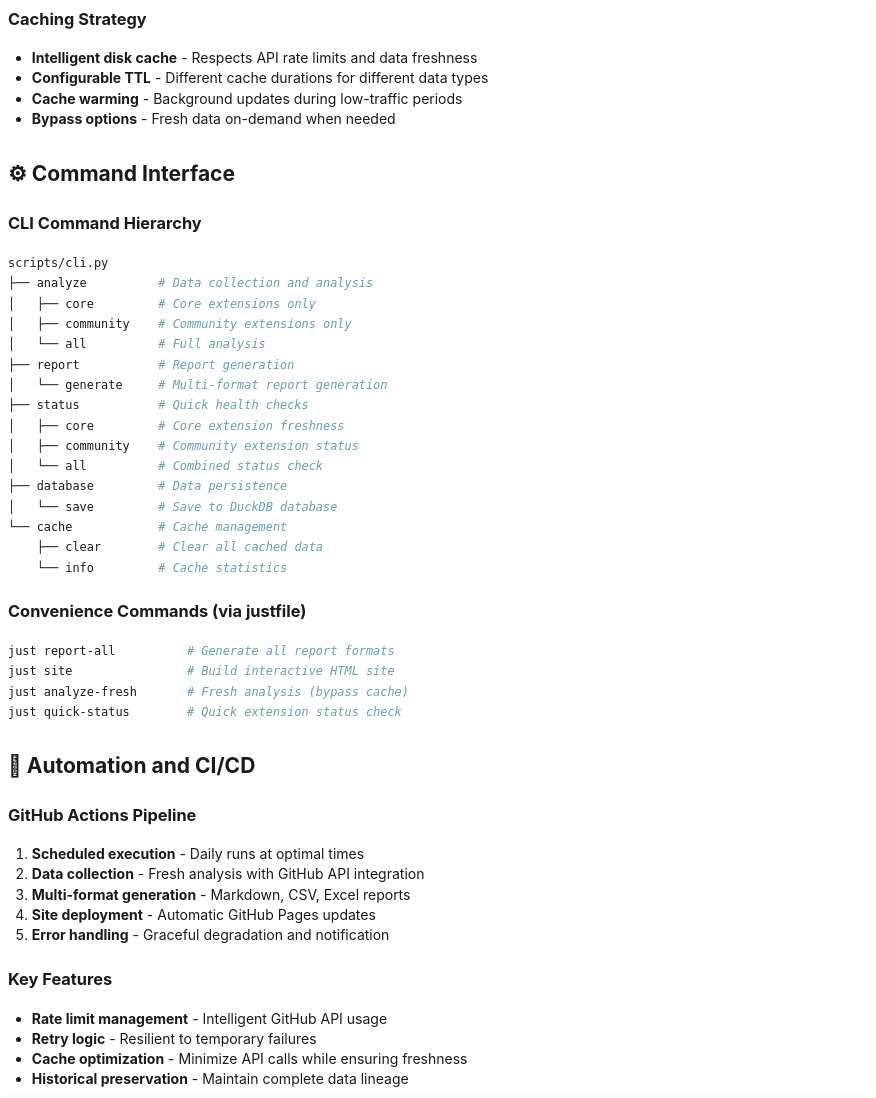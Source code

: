 ### Caching Strategy
- **Intelligent disk cache** - Respects API rate limits and data freshness
- **Configurable TTL** - Different cache durations for different data types
- **Cache warming** - Background updates during low-traffic periods
- **Bypass options** - Fresh data on-demand when needed

## ⚙️ Command Interface

### CLI Command Hierarchy
```bash
scripts/cli.py
├── analyze          # Data collection and analysis
│   ├── core         # Core extensions only  
│   ├── community    # Community extensions only
│   └── all          # Full analysis
├── report           # Report generation
│   └── generate     # Multi-format report generation  
├── status           # Quick health checks
│   ├── core         # Core extension freshness
│   ├── community    # Community extension status  
│   └── all          # Combined status check
├── database         # Data persistence
│   └── save         # Save to DuckDB database
└── cache            # Cache management
    ├── clear        # Clear all cached data
    └── info         # Cache statistics
```

### Convenience Commands (via justfile)
```bash
just report-all          # Generate all report formats
just site                # Build interactive HTML site  
just analyze-fresh       # Fresh analysis (bypass cache)
just quick-status        # Quick extension status check
```

## 🔄 Automation and CI/CD

### GitHub Actions Pipeline
1. **Scheduled execution** - Daily runs at optimal times
2. **Data collection** - Fresh analysis with GitHub API integration
3. **Multi-format generation** - Markdown, CSV, Excel reports
4. **Site deployment** - Automatic GitHub Pages updates
5. **Error handling** - Graceful degradation and notification

### Key Features
- **Rate limit management** - Intelligent GitHub API usage
- **Retry logic** - Resilient to temporary failures
- **Cache optimization** - Minimize API calls while ensuring freshness
- **Historical preservation** - Maintain complete data lineage
